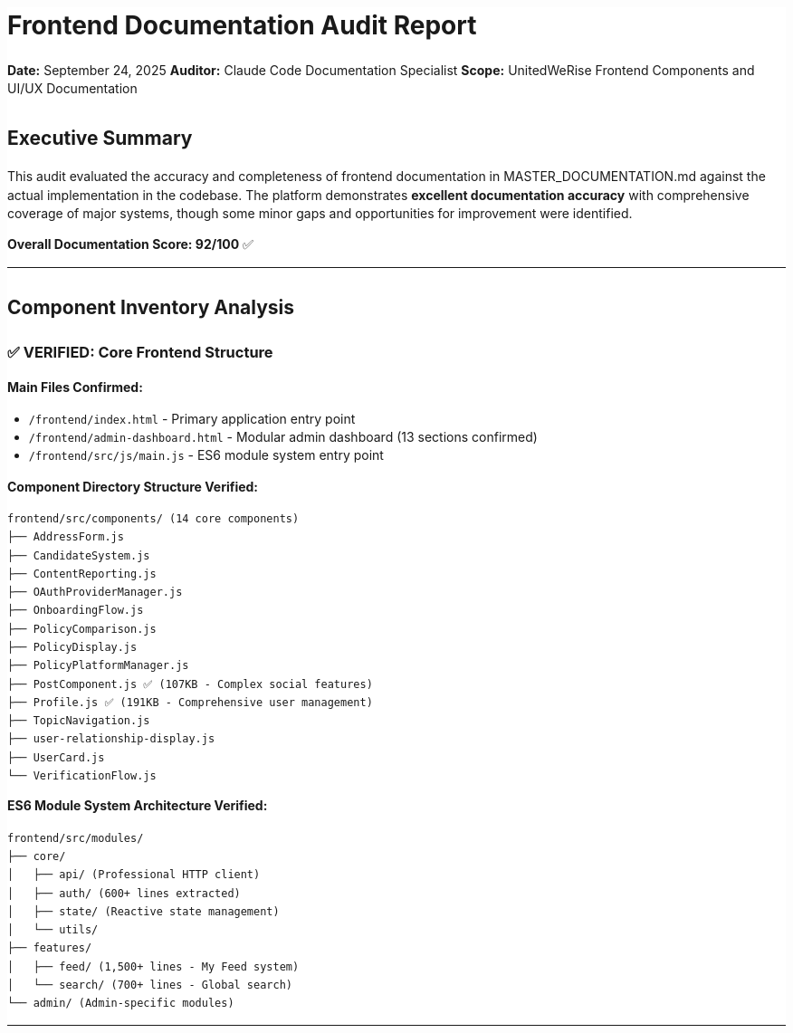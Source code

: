 # Frontend Documentation Audit Report
**Date:** September 24, 2025
**Auditor:** Claude Code Documentation Specialist
**Scope:** UnitedWeRise Frontend Components and UI/UX Documentation

## Executive Summary

This audit evaluated the accuracy and completeness of frontend documentation in MASTER_DOCUMENTATION.md against the actual implementation in the codebase. The platform demonstrates **excellent documentation accuracy** with comprehensive coverage of major systems, though some minor gaps and opportunities for improvement were identified.

**Overall Documentation Score: 92/100** ✅

---

## Component Inventory Analysis

### ✅ VERIFIED: Core Frontend Structure

**Main Files Confirmed:**
- `/frontend/index.html` - Primary application entry point
- `/frontend/admin-dashboard.html` - Modular admin dashboard (13 sections confirmed)
- `/frontend/src/js/main.js` - ES6 module system entry point

**Component Directory Structure Verified:**
```
frontend/src/components/ (14 core components)
├── AddressForm.js
├── CandidateSystem.js
├── ContentReporting.js
├── OAuthProviderManager.js
├── OnboardingFlow.js
├── PolicyComparison.js
├── PolicyDisplay.js
├── PolicyPlatformManager.js
├── PostComponent.js ✅ (107KB - Complex social features)
├── Profile.js ✅ (191KB - Comprehensive user management)
├── TopicNavigation.js
├── user-relationship-display.js
├── UserCard.js
└── VerificationFlow.js
```

**ES6 Module System Architecture Verified:**
```
frontend/src/modules/
├── core/
│   ├── api/ (Professional HTTP client)
│   ├── auth/ (600+ lines extracted)
│   ├── state/ (Reactive state management)
│   └── utils/
├── features/
│   ├── feed/ (1,500+ lines - My Feed system)
│   └── search/ (700+ lines - Global search)
└── admin/ (Admin-specific modules)
```

---